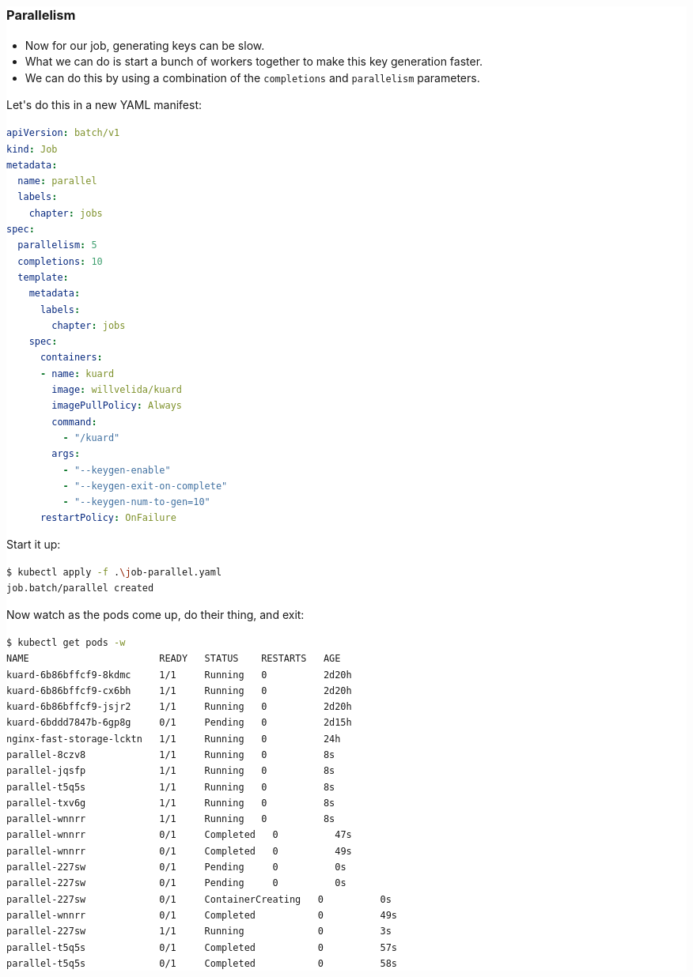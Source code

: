 ### Parallelism

- Now for our job, generating keys can be slow.
- What we can do is start a bunch of workers together to make this key generation faster.
- We can do this by using a combination of the `completions` and `parallelism` parameters.

Let's do this in a new YAML manifest:

```yaml
apiVersion: batch/v1
kind: Job
metadata:
  name: parallel
  labels:
    chapter: jobs
spec:
  parallelism: 5
  completions: 10
  template:
    metadata:
      labels:
        chapter: jobs
    spec:
      containers:
      - name: kuard
        image: willvelida/kuard
        imagePullPolicy: Always
        command: 
          - "/kuard"
        args:
          - "--keygen-enable"
          - "--keygen-exit-on-complete"
          - "--keygen-num-to-gen=10"
      restartPolicy: OnFailure
```

Start it up:

```bash
$ kubectl apply -f .\job-parallel.yaml        
job.batch/parallel created
```

Now watch as the pods come up, do their thing, and exit:

```bash
$ kubectl get pods -w
NAME                       READY   STATUS    RESTARTS   AGE
kuard-6b86bffcf9-8kdmc     1/1     Running   0          2d20h
kuard-6b86bffcf9-cx6bh     1/1     Running   0          2d20h
kuard-6b86bffcf9-jsjr2     1/1     Running   0          2d20h
kuard-6bddd7847b-6gp8g     0/1     Pending   0          2d15h
nginx-fast-storage-lcktn   1/1     Running   0          24h
parallel-8czv8             1/1     Running   0          8s
parallel-jqsfp             1/1     Running   0          8s
parallel-t5q5s             1/1     Running   0          8s
parallel-txv6g             1/1     Running   0          8s
parallel-wnnrr             1/1     Running   0          8s
parallel-wnnrr             0/1     Completed   0          47s
parallel-wnnrr             0/1     Completed   0          49s
parallel-227sw             0/1     Pending     0          0s
parallel-227sw             0/1     Pending     0          0s
parallel-227sw             0/1     ContainerCreating   0          0s
parallel-wnnrr             0/1     Completed           0          49s
parallel-227sw             1/1     Running             0          3s
parallel-t5q5s             0/1     Completed           0          57s
parallel-t5q5s             0/1     Completed           0          58s
```